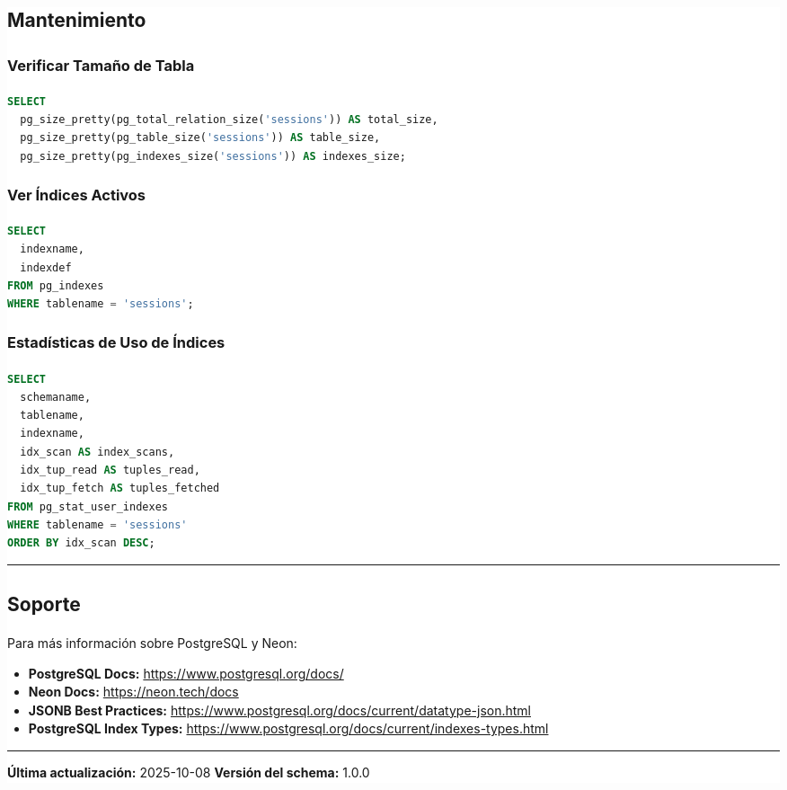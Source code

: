 
## Mantenimiento

### Verificar Tamaño de Tabla

```sql
SELECT
  pg_size_pretty(pg_total_relation_size('sessions')) AS total_size,
  pg_size_pretty(pg_table_size('sessions')) AS table_size,
  pg_size_pretty(pg_indexes_size('sessions')) AS indexes_size;
```

### Ver Índices Activos

```sql
SELECT
  indexname,
  indexdef
FROM pg_indexes
WHERE tablename = 'sessions';
```

### Estadísticas de Uso de Índices

```sql
SELECT
  schemaname,
  tablename,
  indexname,
  idx_scan AS index_scans,
  idx_tup_read AS tuples_read,
  idx_tup_fetch AS tuples_fetched
FROM pg_stat_user_indexes
WHERE tablename = 'sessions'
ORDER BY idx_scan DESC;
```

---

## Soporte

Para más información sobre PostgreSQL y Neon:

- **PostgreSQL Docs:** https://www.postgresql.org/docs/
- **Neon Docs:** https://neon.tech/docs
- **JSONB Best Practices:** https://www.postgresql.org/docs/current/datatype-json.html
- **PostgreSQL Index Types:** https://www.postgresql.org/docs/current/indexes-types.html

---

**Última actualización:** 2025-10-08
**Versión del schema:** 1.0.0
